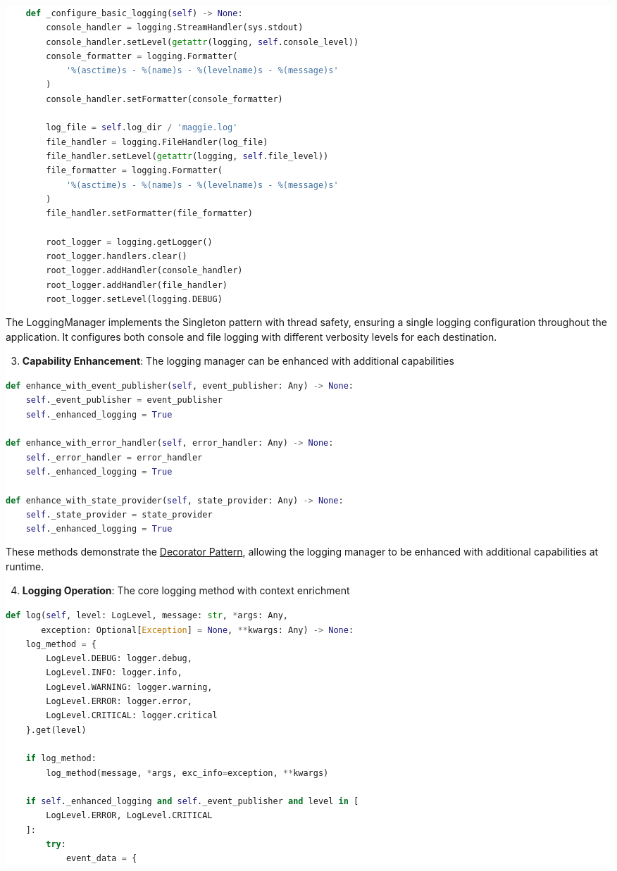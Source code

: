 ```python
    def _configure_basic_logging(self) -> None:
        console_handler = logging.StreamHandler(sys.stdout)
        console_handler.setLevel(getattr(logging, self.console_level))
        console_formatter = logging.Formatter(
            '%(asctime)s - %(name)s - %(levelname)s - %(message)s'
        )
        console_handler.setFormatter(console_formatter)
        
        log_file = self.log_dir / 'maggie.log'
        file_handler = logging.FileHandler(log_file)
        file_handler.setLevel(getattr(logging, self.file_level))
        file_formatter = logging.Formatter(
            '%(asctime)s - %(name)s - %(levelname)s - %(message)s'
        )
        file_handler.setFormatter(file_formatter)
        
        root_logger = logging.getLogger()
        root_logger.handlers.clear()
        root_logger.addHandler(console_handler)
        root_logger.addHandler(file_handler)
        root_logger.setLevel(logging.DEBUG)
```

The LoggingManager implements the Singleton pattern with thread safety, ensuring a single logging configuration throughout the application. It configures both console and file logging with different verbosity levels for each destination.

3. **Capability Enhancement**: The logging manager can be enhanced with additional capabilities
```python
def enhance_with_event_publisher(self, event_publisher: Any) -> None:
    self._event_publisher = event_publisher
    self._enhanced_logging = True

def enhance_with_error_handler(self, error_handler: Any) -> None:
    self._error_handler = error_handler
    self._enhanced_logging = True

def enhance_with_state_provider(self, state_provider: Any) -> None:
    self._state_provider = state_provider
    self._enhanced_logging = True
```

These methods demonstrate the [Decorator Pattern](https://en.wikipedia.org/wiki/Decorator_pattern), allowing the logging manager to be enhanced with additional capabilities at runtime.

4. **Logging Operation**: The core logging method with context enrichment
```python
def log(self, level: LogLevel, message: str, *args: Any, 
       exception: Optional[Exception] = None, **kwargs: Any) -> None:
    log_method = {
        LogLevel.DEBUG: logger.debug,
        LogLevel.INFO: logger.info,
        LogLevel.WARNING: logger.warning,
        LogLevel.ERROR: logger.error,
        LogLevel.CRITICAL: logger.critical
    }.get(level)
    
    if log_method:
        log_method(message, *args, exc_info=exception, **kwargs)
    
    if self._enhanced_logging and self._event_publisher and level in [
        LogLevel.ERROR, LogLevel.CRITICAL
    ]:
        try:
            event_data = {
```